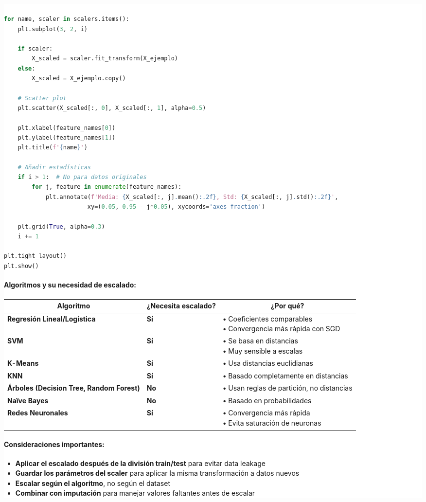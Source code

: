 ```python

for name, scaler in scalers.items():
    plt.subplot(3, 2, i)
    
    if scaler:
        X_scaled = scaler.fit_transform(X_ejemplo)
    else:
        X_scaled = X_ejemplo.copy()
    
    # Scatter plot
    plt.scatter(X_scaled[:, 0], X_scaled[:, 1], alpha=0.5)
    
    plt.xlabel(feature_names[0])
    plt.ylabel(feature_names[1])
    plt.title(f'{name}')
    
    # Añadir estadísticas
    if i > 1:  # No para datos originales
        for j, feature in enumerate(feature_names):
            plt.annotate(f'Media: {X_scaled[:, j].mean():.2f}, Std: {X_scaled[:, j].std():.2f}',
                        xy=(0.05, 0.95 - j*0.05), xycoords='axes fraction')
    
    plt.grid(True, alpha=0.3)
    i += 1

plt.tight_layout()
plt.show()
```

#### **Algoritmos y su necesidad de escalado:**

| Algoritmo | ¿Necesita escalado? | ¿Por qué? |
|-----------|---------------------|-----------|
| **Regresión Lineal/Logística** | **Sí** | • Coeficientes comparables<br>• Convergencia más rápida con SGD |
| **SVM** | **Sí** | • Se basa en distancias<br>• Muy sensible a escalas |
| **K-Means** | **Sí** | • Usa distancias euclidianas |
| **KNN** | **Sí** | • Basado completamente en distancias |
| **Árboles (Decision Tree, Random Forest)** | **No** | • Usan reglas de partición, no distancias |
| **Naïve Bayes** | **No** | • Basado en probabilidades |
| **Redes Neuronales** | **Sí** | • Convergencia más rápida<br>• Evita saturación de neuronas |

#### **Consideraciones importantes:**

- **Aplicar el escalado después de la división train/test** para evitar data leakage
- **Guardar los parámetros del scaler** para aplicar la misma transformación a datos nuevos
- **Escalar según el algoritmo**, no según el dataset
- **Combinar con imputación** para manejar valores faltantes antes de escalar
